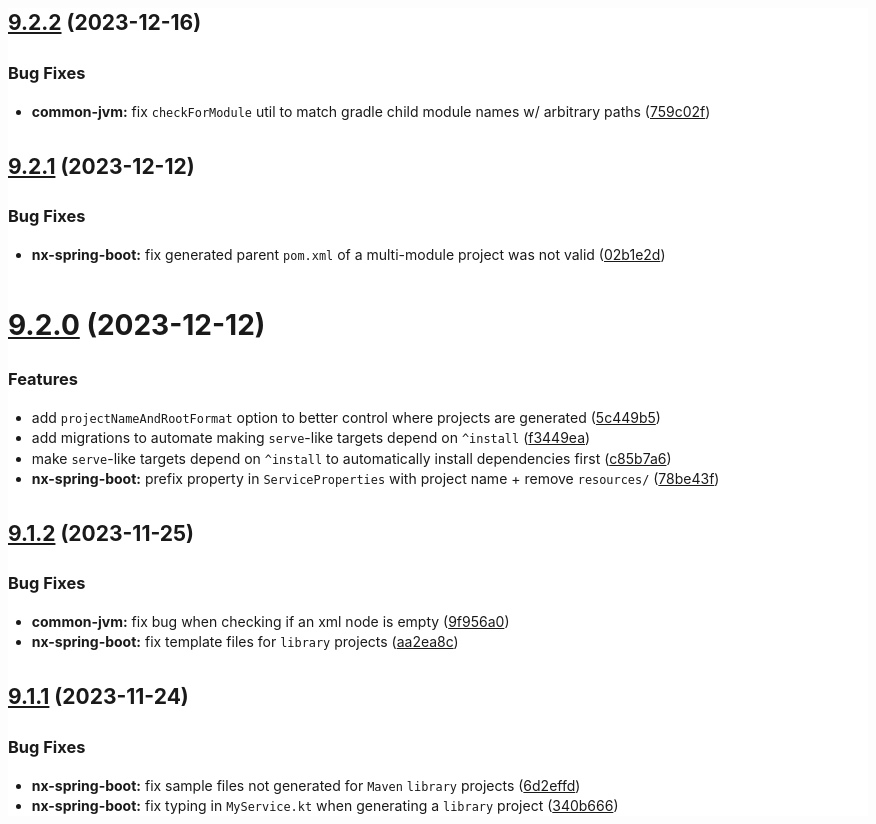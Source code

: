 ## [9.2.2](https://github.com/tinesoft/nxrocks/compare/nx-spring-boot/v9.2.1...nx-spring-boot/v9.2.2) (2023-12-16)

### Bug Fixes

- **common-jvm:** fix `checkForModule` util to match gradle child module names w/ arbitrary paths ([759c02f](https://github.com/tinesoft/nxrocks/commit/759c02f69bc63e25067af981dcade650a639ea52))

## [9.2.1](https://github.com/tinesoft/nxrocks/compare/nx-spring-boot/v9.2.0...nx-spring-boot/v9.2.1) (2023-12-12)

### Bug Fixes

- **nx-spring-boot:** fix generated parent `pom.xml` of a multi-module project was not valid ([02b1e2d](https://github.com/tinesoft/nxrocks/commit/02b1e2ddec341ca611fe73c497703a33f96ab156))

# [9.2.0](https://github.com/tinesoft/nxrocks/compare/nx-spring-boot/v9.1.2...nx-spring-boot/v9.2.0) (2023-12-12)

### Features

- add `projectNameAndRootFormat` option to better control where projects are generated ([5c449b5](https://github.com/tinesoft/nxrocks/commit/5c449b58265295b953a355890a7102b20c3ab094))
- add migrations to automate making `serve`-like targets depend on `^install` ([f3449ea](https://github.com/tinesoft/nxrocks/commit/f3449ea8a2843d4b763dd9c361e72e034fb84982))
- make `serve`-like targets depend on `^install` to automatically install dependencies first ([c85b7a6](https://github.com/tinesoft/nxrocks/commit/c85b7a6c398a849cddb403a8013c68723d47f9b9))
- **nx-spring-boot:** prefix property in `ServiceProperties` with project name + remove `resources/` ([78be43f](https://github.com/tinesoft/nxrocks/commit/78be43f3c1b95ed6d231c45b590aa0b6a121c912))

## [9.1.2](https://github.com/tinesoft/nxrocks/compare/nx-spring-boot/v9.1.1...nx-spring-boot/v9.1.2) (2023-11-25)

### Bug Fixes

- **common-jvm:** fix bug when checking if an xml node is empty ([9f956a0](https://github.com/tinesoft/nxrocks/commit/9f956a04b7234319ee7be3e02c1c5f871050de5b))
- **nx-spring-boot:** fix template files for `library` projects ([aa2ea8c](https://github.com/tinesoft/nxrocks/commit/aa2ea8cec900f8afd38dd6934319a8cf248b10c7))

## [9.1.1](https://github.com/tinesoft/nxrocks/compare/nx-spring-boot/v9.1.0...nx-spring-boot/v9.1.1) (2023-11-24)

### Bug Fixes

- **nx-spring-boot:** fix sample files not generated for `Maven` `library` projects ([6d2effd](https://github.com/tinesoft/nxrocks/commit/6d2effdb81d5a4c1e77491ff86d35d41811cb83b))
- **nx-spring-boot:** fix typing in `MyService.kt` when generating a `library` project ([340b666](https://github.com/tinesoft/nxrocks/commit/340b6667aeaa741d33c956dd01df2ea27f6ca7df))
